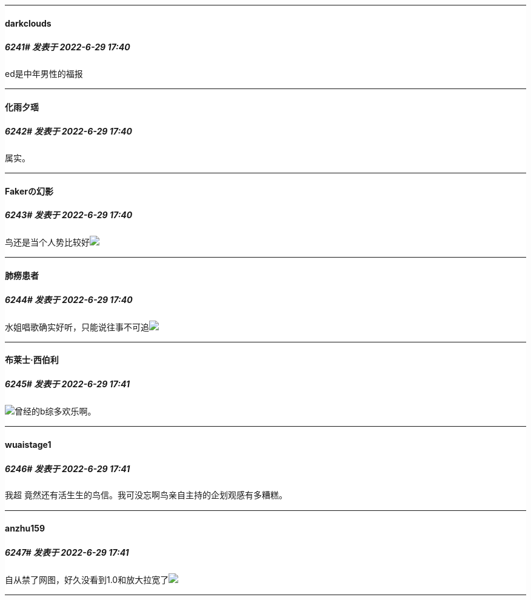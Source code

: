 *****

####  darkclouds  
##### 6241#       发表于 2022-6-29 17:40

ed是中年男性的福报

*****

####  化雨夕瑶  
##### 6242#       发表于 2022-6-29 17:40

属实。

*****

####  Fakerの幻影  
##### 6243#       发表于 2022-6-29 17:40

鸟还是当个人势比较好<img src="https://static.saraba1st.com/image/smiley/face2017/067.png" referrerpolicy="no-referrer">

*****

####  肺痨患者  
##### 6244#       发表于 2022-6-29 17:40

水姐唱歌确实好听，只能说往事不可追<img src="https://static.saraba1st.com/image/smiley/face2017/139.png" referrerpolicy="no-referrer">

*****

####  布莱士·西伯利  
##### 6245#       发表于 2022-6-29 17:41

<img src="https://static.saraba1st.com/image/smiley/face2017/068.png" referrerpolicy="no-referrer">曾经的b综多欢乐啊。

*****

####  wuaistage1  
##### 6246#       发表于 2022-6-29 17:41

我超 竟然还有活生生的鸟信。我可没忘啊鸟亲自主持的企划观感有多糟糕。



*****

####  anzhu159  
##### 6247#       发表于 2022-6-29 17:41

自从禁了网图，好久没看到1.0和放大拉宽了<img src="https://static.saraba1st.com/image/smiley/face2017/066.png" referrerpolicy="no-referrer">

*****

